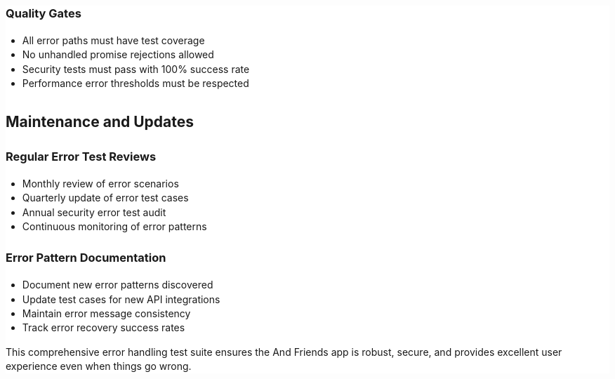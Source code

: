 ### Quality Gates
- All error paths must have test coverage
- No unhandled promise rejections allowed
- Security tests must pass with 100% success rate
- Performance error thresholds must be respected

## Maintenance and Updates

### Regular Error Test Reviews
- Monthly review of error scenarios
- Quarterly update of error test cases
- Annual security error test audit
- Continuous monitoring of error patterns

### Error Pattern Documentation
- Document new error patterns discovered
- Update test cases for new API integrations
- Maintain error message consistency
- Track error recovery success rates

This comprehensive error handling test suite ensures the And Friends app is robust, secure, and provides excellent user experience even when things go wrong.
